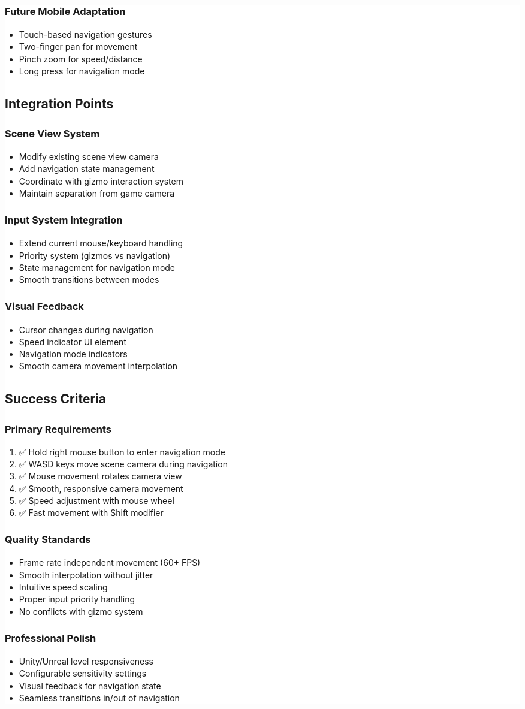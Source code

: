 ### Future Mobile Adaptation
- Touch-based navigation gestures
- Two-finger pan for movement
- Pinch zoom for speed/distance
- Long press for navigation mode

## Integration Points

### Scene View System
- Modify existing scene view camera
- Add navigation state management
- Coordinate with gizmo interaction system
- Maintain separation from game camera

### Input System Integration
- Extend current mouse/keyboard handling
- Priority system (gizmos vs navigation)
- State management for navigation mode
- Smooth transitions between modes

### Visual Feedback
- Cursor changes during navigation
- Speed indicator UI element
- Navigation mode indicators
- Smooth camera movement interpolation

## Success Criteria

### Primary Requirements
1. ✅ Hold right mouse button to enter navigation mode
2. ✅ WASD keys move scene camera during navigation
3. ✅ Mouse movement rotates camera view
4. ✅ Smooth, responsive camera movement
5. ✅ Speed adjustment with mouse wheel
6. ✅ Fast movement with Shift modifier

### Quality Standards
- Frame rate independent movement (60+ FPS)
- Smooth interpolation without jitter
- Intuitive speed scaling
- Proper input priority handling
- No conflicts with gizmo system

### Professional Polish
- Unity/Unreal level responsiveness
- Configurable sensitivity settings
- Visual feedback for navigation state
- Seamless transitions in/out of navigation
